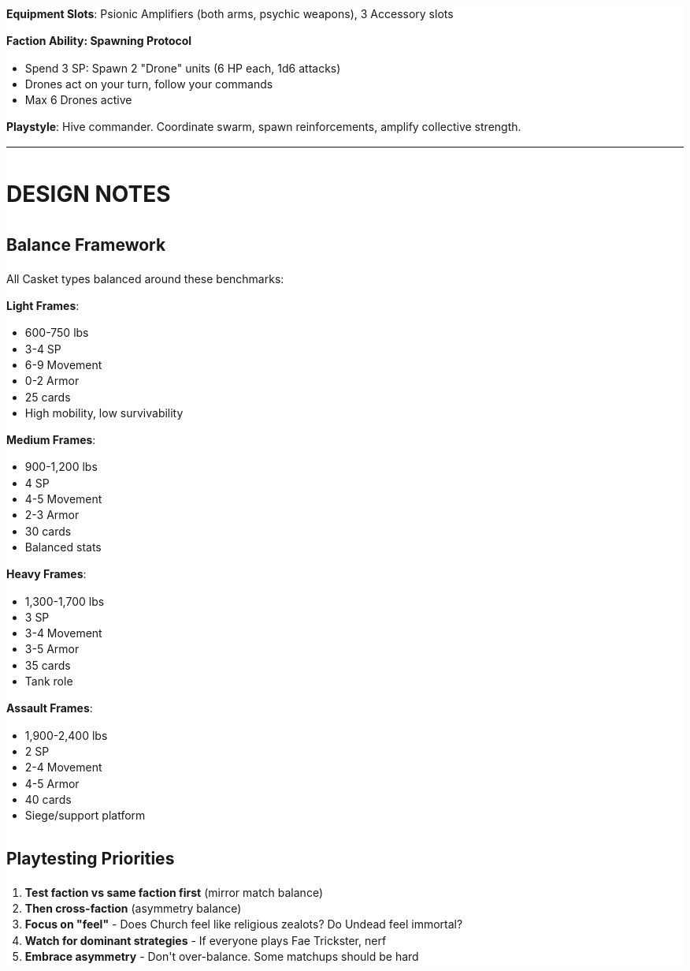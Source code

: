 **Equipment Slots**: Psionic Amplifiers (both arms, psychic weapons), 3 Accessory slots

**Faction Ability: Spawning Protocol**
- Spend 3 SP: Spawn 2 "Drone" units (6 HP each, 1d6 attacks)
- Drones act on your turn, follow your commands
- Max 6 Drones active

**Playstyle**: Hive commander. Coordinate swarm, spawn reinforcements, amplify collective strength.

---

# DESIGN NOTES

## Balance Framework

All Casket types balanced around these benchmarks:

**Light Frames**:
- 600-750 lbs
- 3-4 SP
- 6-9 Movement
- 0-2 Armor
- 25 cards
- High mobility, low survivability

**Medium Frames**:
- 900-1,200 lbs
- 4 SP
- 4-5 Movement
- 2-3 Armor
- 30 cards
- Balanced stats

**Heavy Frames**:
- 1,300-1,700 lbs
- 3 SP
- 3-4 Movement
- 3-5 Armor
- 35 cards
- Tank role

**Assault Frames**:
- 1,900-2,400 lbs
- 2 SP
- 2-4 Movement
- 4-5 Armor
- 40 cards
- Siege/support platform

## Playtesting Priorities

1. **Test faction vs same faction first** (mirror match balance)
2. **Then cross-faction** (asymmetry balance)
3. **Focus on "feel"** - Does Church feel like religious zealots? Do Undead feel immortal?
4. **Watch for dominant strategies** - If everyone plays Fae Trickster, nerf
5. **Embrace asymmetry** - Don't over-balance. Some matchups should be hard
